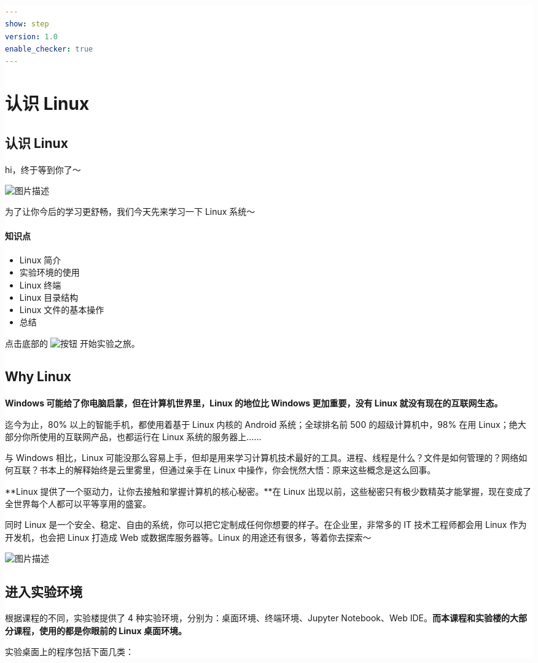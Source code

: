 ```yaml
---
show: step
version: 1.0
enable_checker: true
---
```


# 认识 Linux

## 认识 Linux

hi，终于等到你了～

![图片描述](https://doc.shiyanlou.com/courses/uid8504-20190507-1557216396831)

为了让你今后的学习更舒畅，我们今天先来学习一下 Linux 系统～

#### 知识点

- Linux 简介
- 实验环境的使用
- Linux 终端
- Linux 目录结构
- Linux 文件的基本操作
- 总结

点击底部的 ![按钮](https://doc.shiyanlou.com/document-uid1labid6171timestamp1524190021794.png/wm) 开始实验之旅。

## Why Linux

**Windows 可能给了你电脑启蒙，但在计算机世界里，Linux 的地位比 Windows 更加重要，没有 Linux 就没有现在的互联网生态。**

迄今为止，80% 以上的智能手机，都使用着基于 Linux 内核的 Android 系统；全球排名前 500 的超级计算机中，98% 在用 Linux；绝大部分你所使用的互联网产品，也都运行在 Linux 系统的服务器上……

与 Windows 相比，Linux 可能没那么容易上手，但却是用来学习计算机技术最好的工具。进程、线程是什么？文件是如何管理的？网络如何互联？书本上的解释始终是云里雾里，但通过亲手在 Linux 中操作，你会恍然大悟：原来这些概念是这么回事。

**Linux 提供了一个驱动力，让你去接触和掌握计算机的核心秘密。**在 Linux 出现以前，这些秘密只有极少数精英才能掌握，现在变成了全世界每个人都可以平等享用的盛宴。

同时 Linux 是一个安全、稳定、自由的系统，你可以把它定制成任何你想要的样子。在企业里，非常多的 IT 技术工程师都会用 Linux 作为开发机，也会把 Linux 打造成 Web 或数据库服务器等。Linux 的用途还有很多，等着你去探索～

![图片描述](https://doc.shiyanlou.com/courses/uid8504-20190509-1557374422417)

## 进入实验环境

根据课程的不同，实验楼提供了 4 种实验环境，分别为：桌面环境、终端环境、Jupyter Notebook、Web IDE。**而本课程和实验楼的大部分课程，使用的都是你眼前的 Linux 桌面环境。**

实验桌面上的程序包括下面几类：
